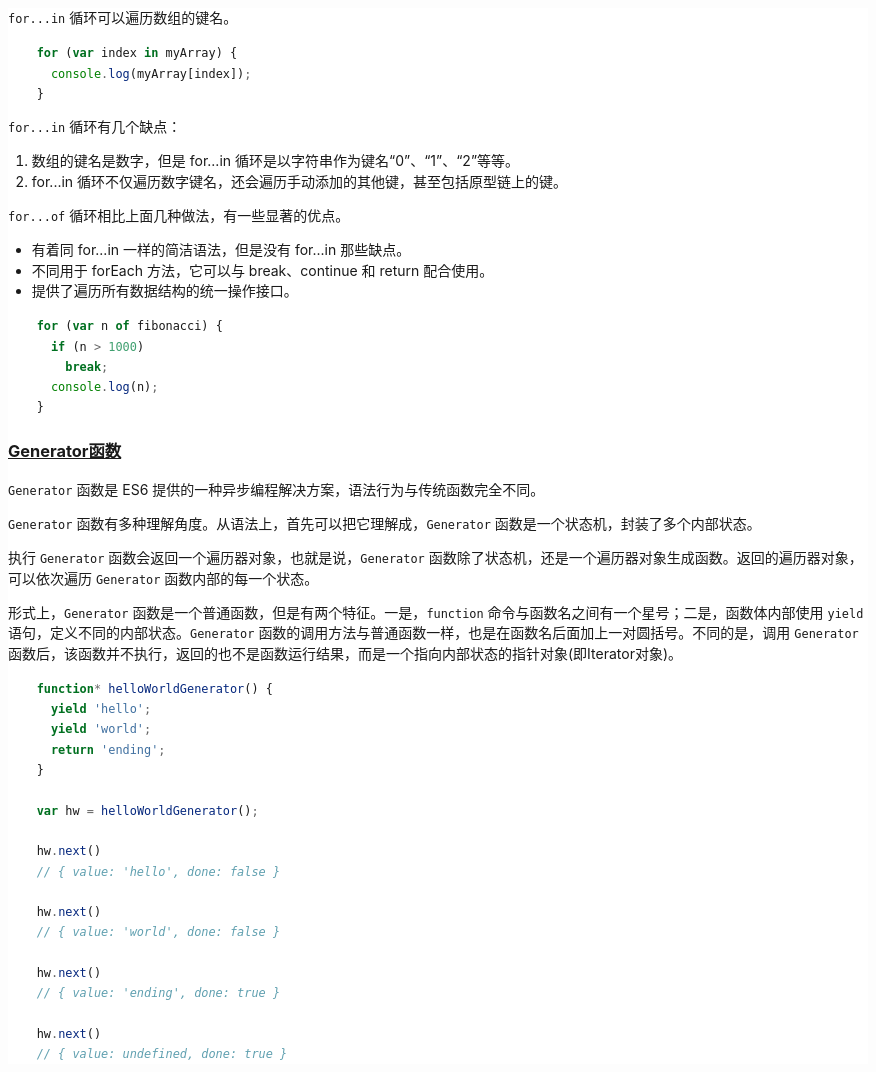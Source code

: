 `for...in` 循环可以遍历数组的键名。
```JavaScript
	for (var index in myArray) {
	  console.log(myArray[index]);
	}
```

`for...in` 循环有几个缺点：

1. 数组的键名是数字，但是 for...in 循环是以字符串作为键名“0”、“1”、“2”等等。
2. for...in 循环不仅遍历数字键名，还会遍历手动添加的其他键，甚至包括原型链上的键。

`for...of` 循环相比上面几种做法，有一些显著的优点。

* 有着同 for...in 一样的简洁语法，但是没有 for...in 那些缺点。
* 不同用于 forEach 方法，它可以与 break、continue 和 return 配合使用。
* 提供了遍历所有数据结构的统一操作接口。

```JavaScript
	for (var n of fibonacci) {
	  if (n > 1000)
	    break;
	  console.log(n);
	}
```

<a name="Generator"></a>
### [Generator函数](#catalog)
`Generator` 函数是 ES6 提供的一种异步编程解决方案，语法行为与传统函数完全不同。

`Generator` 函数有多种理解角度。从语法上，首先可以把它理解成，`Generator` 函数是一个状态机，封装了多个内部状态。

执行 `Generator` 函数会返回一个遍历器对象，也就是说，`Generator` 函数除了状态机，还是一个遍历器对象生成函数。返回的遍历器对象，可以依次遍历 `Generator` 函数内部的每一个状态。

形式上，`Generator` 函数是一个普通函数，但是有两个特征。一是，`function` 命令与函数名之间有一个星号；二是，函数体内部使用 `yield` 语句，定义不同的内部状态。`Generator` 函数的调用方法与普通函数一样，也是在函数名后面加上一对圆括号。不同的是，调用 `Generator` 函数后，该函数并不执行，返回的也不是函数运行结果，而是一个指向内部状态的指针对象(即Iterator对象)。
```JavaScript
	function* helloWorldGenerator() {
	  yield 'hello';
	  yield 'world';
	  return 'ending';
	}
	
	var hw = helloWorldGenerator();
	
	hw.next()
	// { value: 'hello', done: false }
	
	hw.next()
	// { value: 'world', done: false }
	
	hw.next()
	// { value: 'ending', done: true }
	
	hw.next()
	// { value: undefined, done: true }
```
